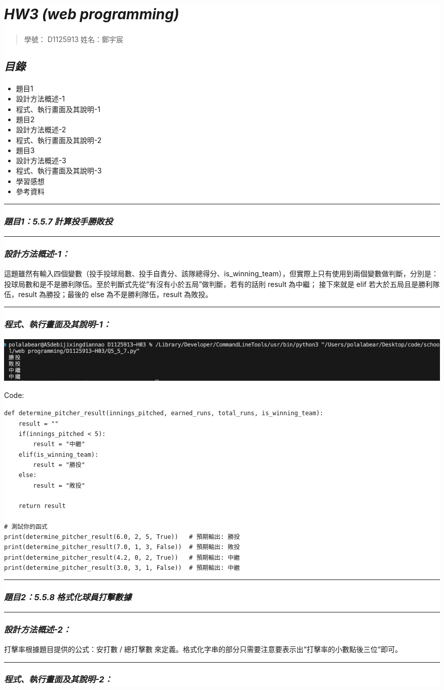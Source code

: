 # ___HW3 (web programming)___
>學號： D1125913 姓名：鄭宇宸
## ___目錄___ 
+ 題目1  
+ 設計方法概述-1
+ 程式、執行畫面及其說明-1
+ 題目2  
+ 設計方法概述-2
+ 程式、執行畫面及其說明-2
+ 題目3 
+ 設計方法概述-3
+ 程式、執行畫面及其說明-3
+ 學習感想
+ 參考資料
- - -
### ___題目1：5.5.7 計算投手勝敗投___
- - -
### ___設計方法概述-1：___  
這題雖然有輸入四個變數（投手投球局數、投手自責分、該隊總得分、is_winning_team），但實際上只有使用到兩個變數做判斷，分別是：投球局數和是不是勝利隊伍。至於判斷式先從“有沒有小於五局”做判斷，若有的話則 result 為中繼；
接下來就是 elif 若大於五局且是勝利隊伍，result 為勝投；最後的 else 為不是勝利隊伍，result 為敗投。 
- - -

### ___程式、執行畫面及其說明-1：___  

<img src="img/q5_5_7.png" width = "100%" height = auto>

Code:
```
def determine_pitcher_result(innings_pitched, earned_runs, total_runs, is_winning_team):
    result = ""
    if(innings_pitched < 5): 
        result = "中繼"
    elif(is_winning_team):
        result = "勝投"
    else:
        result = "敗投"

    return result

# 測試你的函式
print(determine_pitcher_result(6.0, 2, 5, True))   # 預期輸出: 勝投
print(determine_pitcher_result(7.0, 1, 3, False))  # 預期輸出: 敗投
print(determine_pitcher_result(4.2, 0, 2, True))   # 預期輸出: 中繼
print(determine_pitcher_result(3.0, 3, 1, False))  # 預期輸出: 中繼

```
- - -
### ___題目2：5.5.8 格式化球員打擊數據___
- - -
### ___設計方法概述-2：___  
打擊率根據題目提供的公式：安打數 / 總打擊數 來定義。格式化字串的部分只需要注意要表示出“打擊率的小數點後三位“即可。
- - -
### ___程式、執行畫面及其說明-2：___  